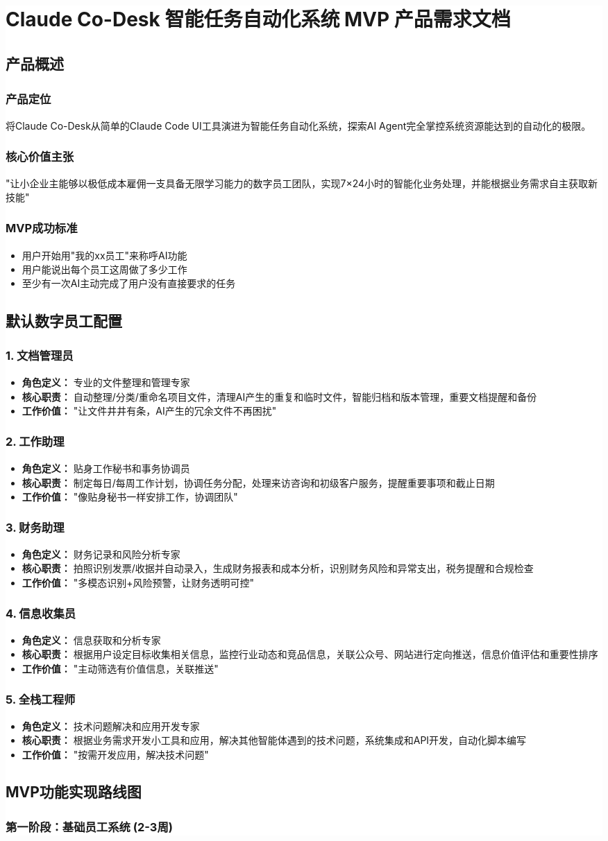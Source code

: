 # Claude Co-Desk 智能任务自动化系统 MVP 产品需求文档

## 产品概述

### 产品定位
将Claude Co-Desk从简单的Claude Code UI工具演进为智能任务自动化系统，探索AI Agent完全掌控系统资源能达到的自动化的极限。

### 核心价值主张
"让小企业主能够以极低成本雇佣一支具备无限学习能力的数字员工团队，实现7×24小时的智能化业务处理，并能根据业务需求自主获取新技能"

### MVP成功标准
- 用户开始用"我的xx员工"来称呼AI功能
- 用户能说出每个员工这周做了多少工作  
- 至少有一次AI主动完成了用户没有直接要求的任务

## 默认数字员工配置

### 1. 文档管理员
- **角色定义：** 专业的文件整理和管理专家
- **核心职责：** 自动整理/分类/重命名项目文件，清理AI产生的重复和临时文件，智能归档和版本管理，重要文档提醒和备份
- **工作价值：** "让文件井井有条，AI产生的冗余文件不再困扰"

### 2. 工作助理  
- **角色定义：** 贴身工作秘书和事务协调员
- **核心职责：** 制定每日/每周工作计划，协调任务分配，处理来访咨询和初级客户服务，提醒重要事项和截止日期
- **工作价值：** "像贴身秘书一样安排工作，协调团队"

### 3. 财务助理
- **角色定义：** 财务记录和风险分析专家
- **核心职责：** 拍照识别发票/收据并自动录入，生成财务报表和成本分析，识别财务风险和异常支出，税务提醒和合规检查
- **工作价值：** "多模态识别+风险预警，让财务透明可控"

### 4. 信息收集员
- **角色定义：** 信息获取和分析专家  
- **核心职责：** 根据用户设定目标收集相关信息，监控行业动态和竞品信息，关联公众号、网站进行定向推送，信息价值评估和重要性排序
- **工作价值：** "主动筛选有价值信息，关联推送"

### 5. 全栈工程师
- **角色定义：** 技术问题解决和应用开发专家
- **核心职责：** 根据业务需求开发小工具和应用，解决其他智能体遇到的技术问题，系统集成和API开发，自动化脚本编写
- **工作价值：** "按需开发应用，解决技术问题"

## MVP功能实现路线图

### 第一阶段：基础员工系统 (2-3周)
